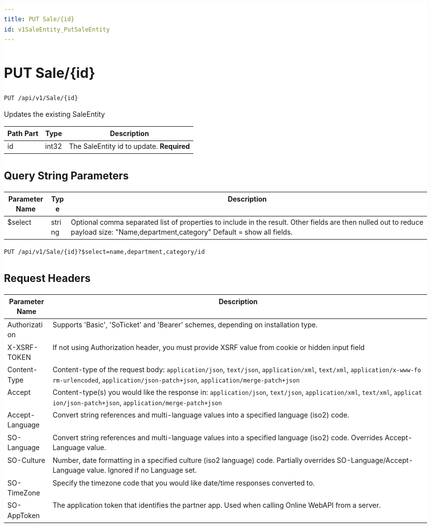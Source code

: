 ```yaml
---
title: PUT Sale/{id}
id: v1SaleEntity_PutSaleEntity
---
```


# PUT Sale/{id}

```http
PUT /api/v1/Sale/{id}
```

Updates the existing SaleEntity






| Path Part | Type | Description |
|-----------|------|-------------|
| id | int32 | The SaleEntity id to update. **Required** |


## Query String Parameters

| Parameter Name | Type |  Description |
|----------------|------|--------------|
| $select | string |  Optional comma separated list of properties to include in the result. Other fields are then nulled out to reduce payload size: "Name,department,category" Default = show all fields. |

```http
PUT /api/v1/Sale/{id}?$select=name,department,category/id
```


## Request Headers

| Parameter Name | Description |
|----------------|-------------|
| Authorization  | Supports 'Basic', 'SoTicket' and 'Bearer' schemes, depending on installation type. |
| X-XSRF-TOKEN   | If not using Authorization header, you must provide XSRF value from cookie or hidden input field |
| Content-Type | Content-type of the request body: `application/json`, `text/json`, `application/xml`, `text/xml`, `application/x-www-form-urlencoded`, `application/json-patch+json`, `application/merge-patch+json` |
| Accept         | Content-type(s) you would like the response in: `application/json`, `text/json`, `application/xml`, `text/xml`, `application/json-patch+json`, `application/merge-patch+json` |
| Accept-Language | Convert string references and multi-language values into a specified language (iso2) code. |
| SO-Language | Convert string references and multi-language values into a specified language (iso2) code. Overrides Accept-Language value. |
| SO-Culture | Number, date formatting in a specified culture (iso2 language) code. Partially overrides SO-Language/Accept-Language value. Ignored if no Language set. |
| SO-TimeZone | Specify the timezone code that you would like date/time responses converted to. |
| SO-AppToken | The application token that identifies the partner app. Used when calling Online WebAPI from a server. |
